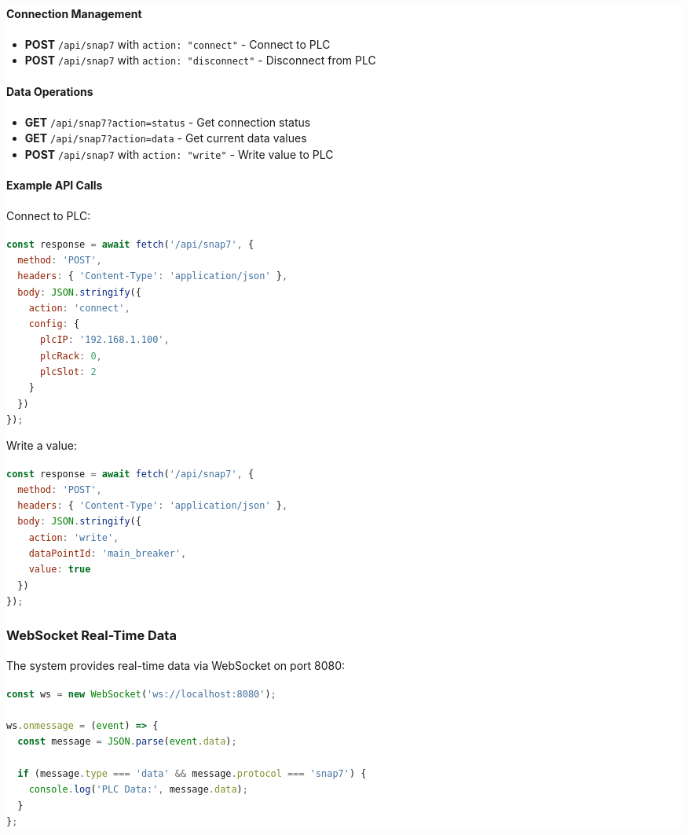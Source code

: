 #### Connection Management
- **POST** `/api/snap7` with `action: "connect"` - Connect to PLC
- **POST** `/api/snap7` with `action: "disconnect"` - Disconnect from PLC

#### Data Operations
- **GET** `/api/snap7?action=status` - Get connection status
- **GET** `/api/snap7?action=data` - Get current data values
- **POST** `/api/snap7` with `action: "write"` - Write value to PLC

#### Example API Calls

Connect to PLC:
```javascript
const response = await fetch('/api/snap7', {
  method: 'POST',
  headers: { 'Content-Type': 'application/json' },
  body: JSON.stringify({
    action: 'connect',
    config: {
      plcIP: '192.168.1.100',
      plcRack: 0,
      plcSlot: 2
    }
  })
});
```

Write a value:
```javascript
const response = await fetch('/api/snap7', {
  method: 'POST',
  headers: { 'Content-Type': 'application/json' },
  body: JSON.stringify({
    action: 'write',
    dataPointId: 'main_breaker',
    value: true
  })
});
```

### WebSocket Real-Time Data

The system provides real-time data via WebSocket on port 8080:

```javascript
const ws = new WebSocket('ws://localhost:8080');

ws.onmessage = (event) => {
  const message = JSON.parse(event.data);
  
  if (message.type === 'data' && message.protocol === 'snap7') {
    console.log('PLC Data:', message.data);
  }
};
```
